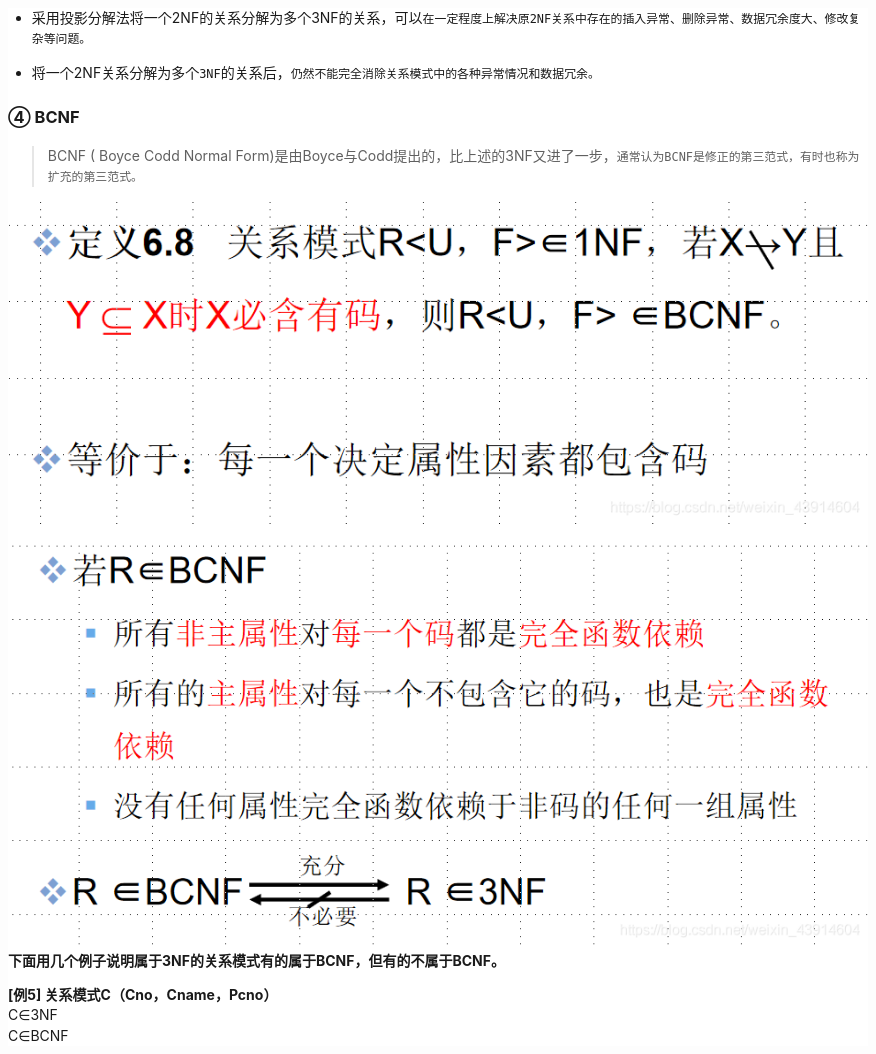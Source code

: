 -   采用投影分解法将一个2NF的关系分解为多个3NF的关系，可以`在一定程度上解决原2NF关系中存在的插入异常、删除异常、数据冗余度大、修改复杂等问题。`
  
-   将一个2NF关系分解为多个`3NF`的关系后，`仍然不能完全消除关系模式中的各种异常情况和数据冗余。`
  

### ④ BCNF

> BCNF ( Boyce Codd Normal Form)是由Boyce与Codd提出的，比上述的3NF又进了一步，`通常认为BCNF是修正的第三范式，有时也称为扩充的第三范式。`

![在这里插入图片描述](res/6.1关系数据库的规范理论/watermark,type_ZmFuZ3poZW5naGVpdGk,shadow_10,text_aHR0cHM6Ly9ibG9nLmNzZG4ubmV0L3dlaXhpbl80MzkxNDYwNA==,size_16,color_FFFFFF,t_70-1652597872935445.png)

![在这里插入图片描述](res/6.1关系数据库的规范理论/watermark,type_ZmFuZ3poZW5naGVpdGk,shadow_10,text_aHR0cHM6Ly9ibG9nLmNzZG4ubmV0L3dlaXhpbl80MzkxNDYwNA==,size_16,color_FFFFFF,t_70-1652597872935446.png)  
**下面用几个例子说明属于3NF的关系模式有的属于BCNF，但有的不属于BCNF。**

**\[例5\] 关系模式C（Cno，Cname，Pcno）**  
C∈3NF  
C∈BCNF
